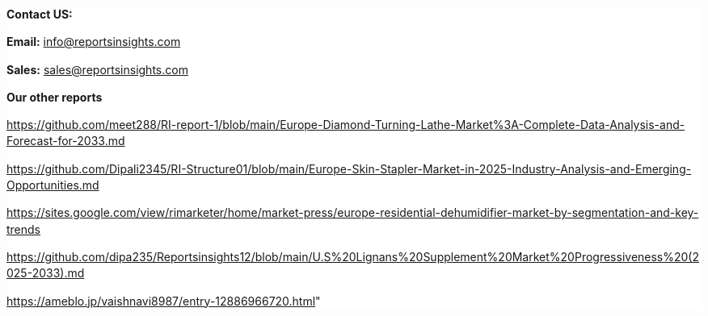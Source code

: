 <strong>Contact US:</strong>

<p class=""""><b>Email:</b> <a href=mailto:info@reportsinsights.com>info@reportsinsights.com</a></p>
<p class=""""><b>Sales:</b> <a href=mailto:sales@reportsinsights.com>sales@reportsinsights.com</a></p>

<strong>Our other reports</strong>

<a href=https://github.com/meet288/RI-report-1/blob/main/Europe-Diamond-Turning-Lathe-Market%3A-Complete-Data-Analysis-and-Forecast-for-2033.md>https://github.com/meet288/RI-report-1/blob/main/Europe-Diamond-Turning-Lathe-Market%3A-Complete-Data-Analysis-and-Forecast-for-2033.md</a>

<a href=https://github.com/Dipali2345/RI-Structure01/blob/main/Europe-Skin-Stapler-Market-in-2025-Industry-Analysis-and-Emerging-Opportunities.md>https://github.com/Dipali2345/RI-Structure01/blob/main/Europe-Skin-Stapler-Market-in-2025-Industry-Analysis-and-Emerging-Opportunities.md</a>

<a href=https://sites.google.com/view/rimarketer/home/market-press/europe-residential-dehumidifier-market-by-segmentation-and-key-trends>https://sites.google.com/view/rimarketer/home/market-press/europe-residential-dehumidifier-market-by-segmentation-and-key-trends</a>

<a href=https://github.com/dipa235/Reportsinsights12/blob/main/U.S%20Lignans%20Supplement%20Market%20Progressiveness%20(2025-2033).md>https://github.com/dipa235/Reportsinsights12/blob/main/U.S%20Lignans%20Supplement%20Market%20Progressiveness%20(2025-2033).md</a>

<a href=https://ameblo.jp/vaishnavi8987/entry-12886966720.html>https://ameblo.jp/vaishnavi8987/entry-12886966720.html</a>"
